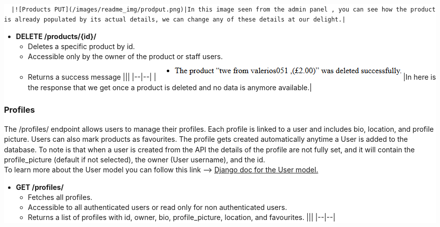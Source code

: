       |![Products PUT](/images/readme_img/prodput.png)|In this image seen from the admin panel , you can see how the product is already populated by its actual details, we can change any of these details at our delight.| 
  - **DELETE /products/{id}/**
    - Deletes a specific product by id.
    - Accessible only by the owner of the product or staff users.
    - Returns a success message
      |||
      |--|--|
      |![Products PUT](/images/readme_img/prodel.png)|In here is the response that we get once a product is deleted and no data is anymore available.|

### Profiles
The /profiles/ endpoint allows users to manage their profiles. Each profile is linked to a user and includes bio, location, and profile picture. Users can also mark products as favourites.
The profile gets created automatically anytime a User is added to the database. To note is that when a user is created from the API the details of the profile are not fully set, and it will contain the profile_picture (default if not selected), the owner (User username), and the id.  
To learn more about the User model you can follow this link --> [Django doc for the User model.](https://docs.djangoproject.com/en/5.1/ref/contrib/auth/)
  - **GET /profiles/**
    - Fetches all profiles.
    - Accessible to all authenticated users or read only for non authenticated users.
    - Returns a list of profiles with id, owner, bio, profile_picture, location, and favourites.
      |||
      |--|--|